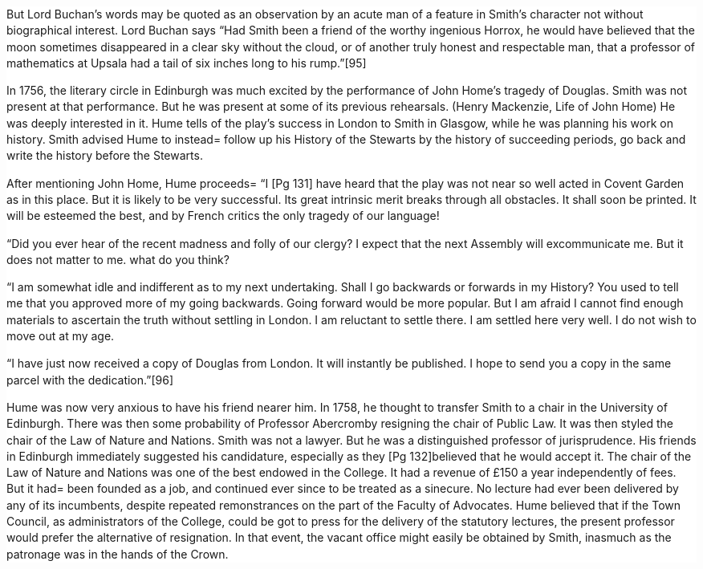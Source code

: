 But Lord Buchan’s words may be quoted as an observation by an acute man of a feature in Smith’s character not without biographical interest.
Lord Buchan says “Had Smith been a friend of the worthy ingenious Horrox, he would have believed that the moon sometimes disappeared in a clear sky without the cloud, or of another truly honest and respectable man, that a professor of mathematics at Upsala had a tail of six inches long to his rump.”[95]
 

In 1756, the literary circle in Edinburgh was much excited by the performance of John Home’s tragedy of Douglas.
Smith was not present at that performance.
But he was present at some of its previous rehearsals. (Henry Mackenzie, Life of John Home)
He was deeply interested in it.
Hume tells of the play’s success in London to Smith in Glasgow, while he was planning his work on history.
Smith advised Hume to instead= 
follow up his History of the Stewarts by the history of succeeding periods,
go back and write the history before the Stewarts.
 

After mentioning John Home, Hume proceeds= 
“I [Pg 131] have heard that the play was not near so well acted in Covent Garden as in this place.
But it is likely to be very successful.
Its great intrinsic merit breaks through all obstacles.
It shall soon be printed.
It will be esteemed the best, and by French critics the only tragedy of our language!
 

“Did you ever hear of the recent madness and folly of our clergy?
I expect that the next Assembly will excommunicate me.
But it does not matter to me.
what do you think?
 

“I am somewhat idle and indifferent as to my next undertaking.
Shall I go backwards or forwards in my History?
You used to tell me that you approved more of my going backwards.
Going forward would be more popular.
But I am afraid I cannot find enough materials to ascertain the truth without settling in London.
I am reluctant to settle there.
I am settled here very well.
I do not wish to move out at my age.
 

“I have just now received a copy of Douglas from London.
It will instantly be published.
I hope to send you a copy in the same parcel with the dedication.”[96]
 

Hume was now very anxious to have his friend nearer him.
In 1758, he thought to transfer Smith to a chair in the University of Edinburgh.
There was then some probability of Professor Abercromby resigning the chair of Public Law.
It was then styled the chair of the Law of Nature and Nations.
Smith was not a lawyer.
But he was a distinguished professor of jurisprudence.
His friends in Edinburgh immediately suggested his candidature, especially as they [Pg 132]believed that he would accept it.
The chair of the Law of Nature and Nations was one of the best endowed in the College.
It had a revenue of £150 a year independently of fees.
But it had= 
been founded as a job, and
continued ever since to be treated as a sinecure.
No lecture had ever been delivered by any of its incumbents, despite repeated remonstrances on the part of the Faculty of Advocates.
Hume believed that if the Town Council, as administrators of the College, could be got to press for the delivery of the statutory lectures, the present professor would prefer the alternative of resignation.
In that event, the vacant office might easily be obtained by Smith, inasmuch as the patronage was in the hands of the Crown.